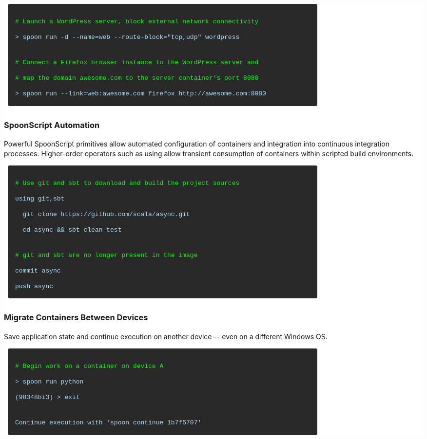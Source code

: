 <div style="width: 605px; margin: 0 8px; background-color: #292929; color: #949799; padding: 15px; border-radius: 4px; margin-bottom: 28px;">
   <p style="font-size: 13px; margin-bottom: 0; color: #00FF00; font-family: Consolas, 'Liberation Mono', Menlo, Courier, monospace;"># Launch a WordPress server, block external network connectivity</p>
   <p style="font-size: 13px; margin-bottom: 0; color: #A2DFFC; font-family: Consolas, 'Liberation Mono', Menlo, Courier, monospace;">&gt; spoon run -d --name=web --route-block="tcp,udp" wordpress</p>
   <br>
   <p style="font-size: 13px; margin-bottom: 0; color: #00FF00; font-family: Consolas, 'Liberation Mono', Menlo, Courier, monospace;"># Connect a Firefox browser instance to the WordPress server and</p>
   <p style="font-size: 13px; margin-bottom: 0; color: #00FF00; font-family: Consolas, 'Liberation Mono', Menlo, Courier, monospace;"># map the domain awesome.com to the server container's port 8080</p>
   <p style="font-size: 13px; margin-bottom: 0; color: #A2DFFC; font-family: Consolas, 'Liberation Mono', Menlo, Courier, monospace;">&gt; spoon run --link=web:awesome.com firefox http://awesome.com:8080</p>
</div>


### SpoonScript Automation

Powerful SpoonScript primitives allow automated configuration of containers and integration into continuous integration processes. Higher-order operators such as using allow transient consumption of containers within scripted build environments.

<div style="width: 605px; margin: 0 8px; background-color: #292929; color: #949799; padding: 15px; border-radius: 4px; margin-bottom: 28px;">
   <p style="font-size: 13px; margin-bottom: 0; color: #00FF00; font-family: Consolas, 'Liberation Mono', Menlo, Courier, monospace;"># Use git and sbt to download and build the project sources</p>
   <p style="font-size: 13px; margin-bottom: 0; color: #A2DFFC; font-family: Consolas, 'Liberation Mono', Menlo, Courier, monospace;">using git,sbt</p>
   <p style="font-size: 13px; margin-bottom: 0; color: #A2DFFC; font-family: Consolas, 'Liberation Mono', Menlo, Courier, monospace;">&nbsp;&nbsp;git clone https://github.com/scala/async.git</p>
   <p style="font-size: 13px; margin-bottom: 0; color: #A2DFFC; font-family: Consolas, 'Liberation Mono', Menlo, Courier, monospace;">&nbsp;&nbsp;cd async &amp;&amp; sbt clean test</p>
   <br>
   <p style="font-size: 13px; margin-bottom: 0; color: #00FF00; font-family: Consolas, 'Liberation Mono', Menlo, Courier, monospace;"># git and sbt are no longer present in the image</p>
   <p style="font-size: 13px; margin-bottom: 0; color: #A2DFFC; font-family: Consolas, 'Liberation Mono', Menlo, Courier, monospace;">commit async</p>
   <p style="font-size: 13px; margin-bottom: 0; color: #A2DFFC; font-family: Consolas, 'Liberation Mono', Menlo, Courier, monospace;">push async</p>
</div>

### Migrate Containers Between Devices

Save application state and continue execution on another device -- even on a different Windows OS.

<div style="width: 605px; margin: 0 8px; background-color: #292929; color: #949799; padding: 15px; border-radius: 4px; margin-bottom: 28px;">
   <p style="font-size: 13px; margin-bottom: 0; color: #00FF00; font-family: Consolas, 'Liberation Mono', Menlo, Courier, monospace;"># Begin work on a container on device A</p>
   <p style="font-size: 13px; margin-bottom: 0; color: #A2DFFC; font-family: Consolas, 'Liberation Mono', Menlo, Courier, monospace;">&gt; spoon run python</p>
   <p style="font-size: 13px; margin-bottom: 0; color: #A2DFFC; font-family: Consolas, 'Liberation Mono', Menlo, Courier, monospace;">(98348bi3) &gt; exit</p>
   <br>
   <p style="font-size: 13px; margin-bottom: 0; color: #A2DFFC; font-family: Consolas, 'Liberation Mono', Menlo, Courier, monospace;">Continue execution with 'spoon continue 1b7f5707'</p>
</div>

